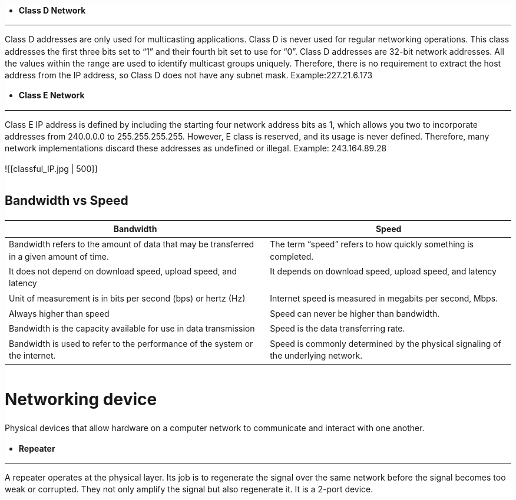 - **Class D Network**
---
Class D addresses are only used for multicasting applications.
Class D is never used for regular networking operations.
This class addresses the first three bits set to “1” and their fourth bit set to use for “0”.
Class D addresses are 32-bit network addresses.
All the values within the range are used to identify multicast groups uniquely.
Therefore, there is no requirement to extract the host address from the IP address, so Class D does not have any subnet mask.
Example:227.21.6.173

- **Class E Network**
----
Class E IP address is defined by including the starting four network address bits as 1, which allows you two to incorporate addresses from 240.0.0.0 to 255.255.255.255.
However, E class is reserved, and its usage is never defined.
Therefore, many network implementations discard these addresses as undefined or illegal.
Example: 243.164.89.28


![[classful_IP.jpg | 500]]

Bandwidth vs Speed
----

| Bandwidth                                                                                 | Speed                                                                             |
| ----------------------------------------------------------------------------------------- | --------------------------------------------------------------------------------- |
| Bandwidth refers to the amount of data that may be transferred in a given amount of time. | The term “speed” refers to how quickly something is completed.                    |
| It does not depend on download speed, upload speed, and latency                           | It depends on download speed, upload speed, and latency                           |
| Unit of measurement is in bits per second (bps) or hertz (Hz)                             | Internet speed is measured in megabits per second, Mbps.                          |
| Always higher than speed                                                                  | Speed can never be higher than bandwidth.                                         |
| Bandwidth is the capacity available for use in data transmission                          | Speed is the data transferring rate.                                              |
| Bandwidth is used to refer to the performance of the system or the internet.              | Speed is commonly determined by the physical signaling of the underlying network. |

# Networking device

Physical devices that allow hardware on a computer network to communicate and interact with one another.


- **Repeater**
---
A repeater operates at the physical layer.
Its job is to regenerate the signal over the same network before the signal becomes too weak or corrupted.
They not only amplify the signal but also regenerate it.
It is a 2-port device.

